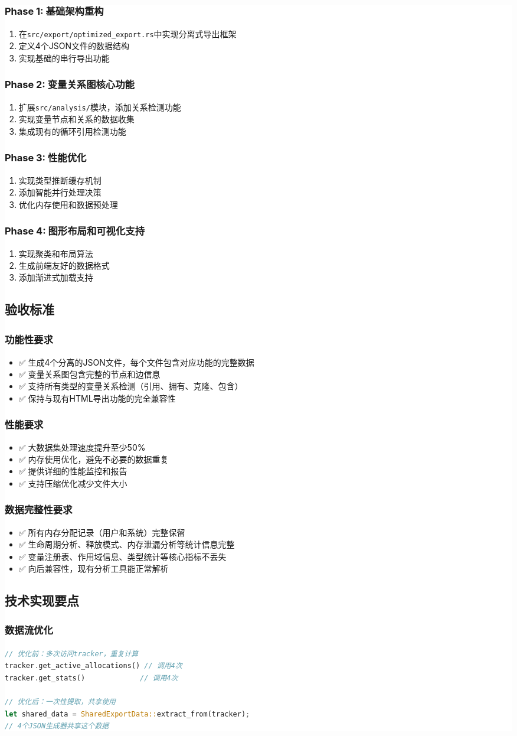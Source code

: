 ### Phase 1: 基础架构重构
1. 在`src/export/optimized_export.rs`中实现分离式导出框架
2. 定义4个JSON文件的数据结构
3. 实现基础的串行导出功能

### Phase 2: 变量关系图核心功能
1. 扩展`src/analysis/`模块，添加关系检测功能
2. 实现变量节点和关系的数据收集
3. 集成现有的循环引用检测功能

### Phase 3: 性能优化
1. 实现类型推断缓存机制
2. 添加智能并行处理决策
3. 优化内存使用和数据预处理

### Phase 4: 图形布局和可视化支持
1. 实现聚类和布局算法
2. 生成前端友好的数据格式
3. 添加渐进式加载支持

## 验收标准

### 功能性要求
- ✅ 生成4个分离的JSON文件，每个文件包含对应功能的完整数据
- ✅ 变量关系图包含完整的节点和边信息
- ✅ 支持所有类型的变量关系检测（引用、拥有、克隆、包含）
- ✅ 保持与现有HTML导出功能的完全兼容性

### 性能要求
- ✅ 大数据集处理速度提升至少50%
- ✅ 内存使用优化，避免不必要的数据重复
- ✅ 提供详细的性能监控和报告
- ✅ 支持压缩优化减少文件大小

### 数据完整性要求
- ✅ 所有内存分配记录（用户和系统）完整保留
- ✅ 生命周期分析、释放模式、内存泄漏分析等统计信息完整
- ✅ 变量注册表、作用域信息、类型统计等核心指标不丢失
- ✅ 向后兼容性，现有分析工具能正常解析

## 技术实现要点

### 数据流优化
```rust
// 优化前：多次访问tracker，重复计算
tracker.get_active_allocations() // 调用4次
tracker.get_stats()             // 调用4次

// 优化后：一次性提取，共享使用
let shared_data = SharedExportData::extract_from(tracker);
// 4个JSON生成器共享这个数据
```
